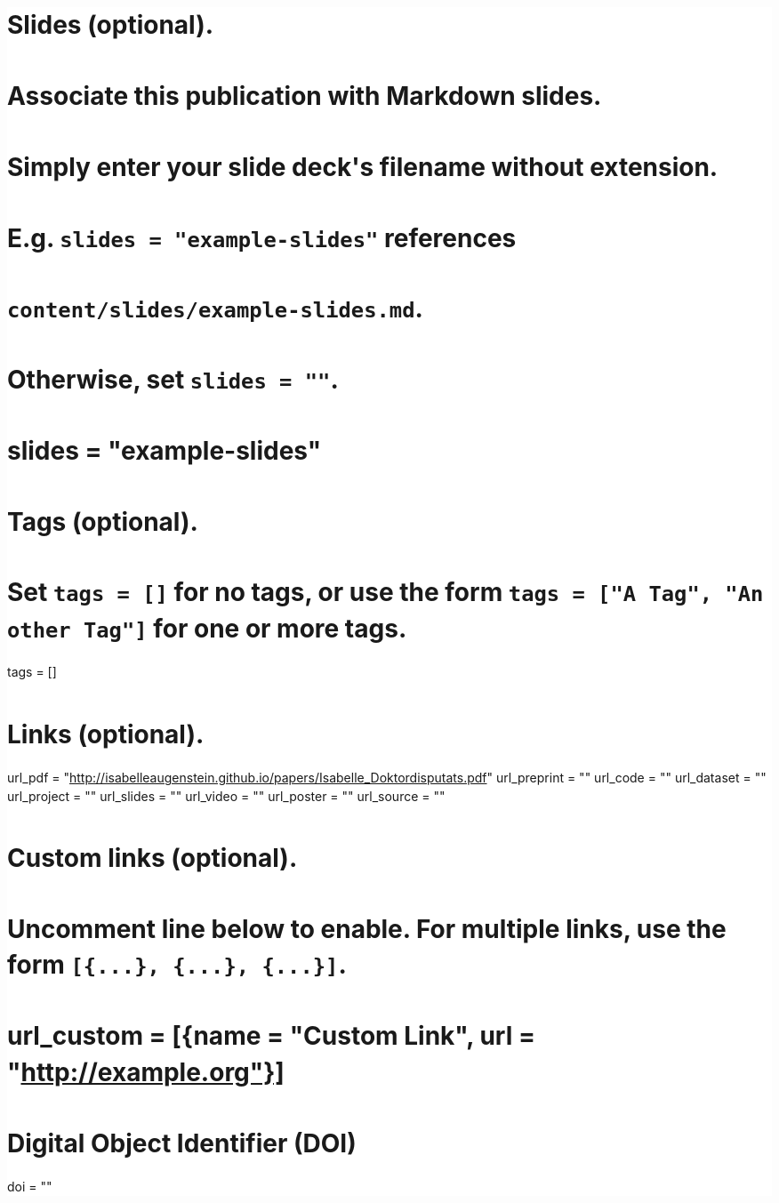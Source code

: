 # Slides (optional).
#   Associate this publication with Markdown slides.
#   Simply enter your slide deck's filename without extension.
#   E.g. `slides = "example-slides"` references 
#   `content/slides/example-slides.md`.
#   Otherwise, set `slides = ""`.
# slides = "example-slides"

# Tags (optional).
#   Set `tags = []` for no tags, or use the form `tags = ["A Tag", "Another Tag"]` for one or more tags.
tags = []

# Links (optional).
url_pdf = "http://isabelleaugenstein.github.io/papers/Isabelle_Doktordisputats.pdf"
url_preprint = ""
url_code = ""
url_dataset = ""
url_project = ""
url_slides = ""
url_video = ""
url_poster = ""
url_source = ""

# Custom links (optional).
#   Uncomment line below to enable. For multiple links, use the form `[{...}, {...}, {...}]`.
# url_custom = [{name = "Custom Link", url = "http://example.org"}]

# Digital Object Identifier (DOI)
doi = ""
